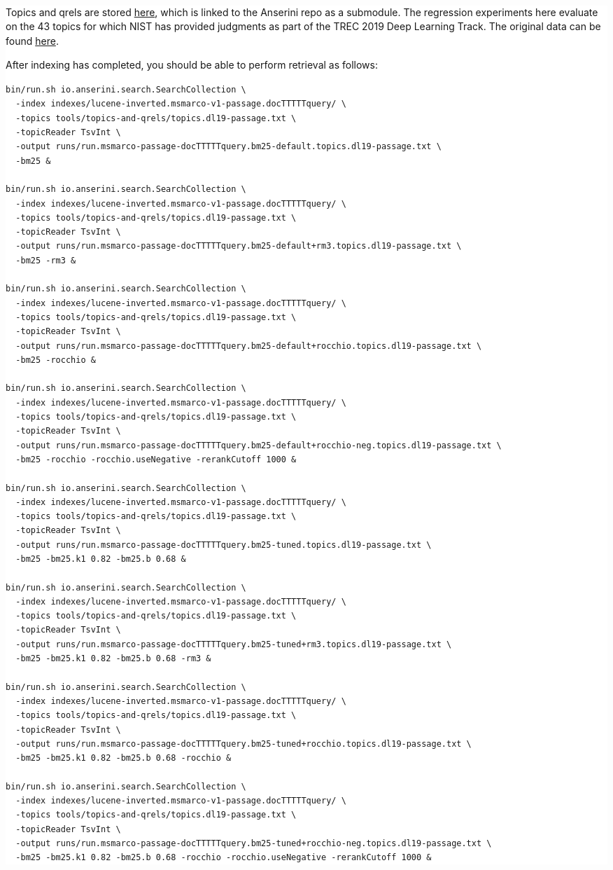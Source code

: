 Topics and qrels are stored [here](https://github.com/castorini/anserini-tools/tree/master/topics-and-qrels), which is linked to the Anserini repo as a submodule.
The regression experiments here evaluate on the 43 topics for which NIST has provided judgments as part of the TREC 2019 Deep Learning Track.
The original data can be found [here](https://trec.nist.gov/data/deep2019.html).

After indexing has completed, you should be able to perform retrieval as follows:

```
bin/run.sh io.anserini.search.SearchCollection \
  -index indexes/lucene-inverted.msmarco-v1-passage.docTTTTTquery/ \
  -topics tools/topics-and-qrels/topics.dl19-passage.txt \
  -topicReader TsvInt \
  -output runs/run.msmarco-passage-docTTTTTquery.bm25-default.topics.dl19-passage.txt \
  -bm25 &

bin/run.sh io.anserini.search.SearchCollection \
  -index indexes/lucene-inverted.msmarco-v1-passage.docTTTTTquery/ \
  -topics tools/topics-and-qrels/topics.dl19-passage.txt \
  -topicReader TsvInt \
  -output runs/run.msmarco-passage-docTTTTTquery.bm25-default+rm3.topics.dl19-passage.txt \
  -bm25 -rm3 &

bin/run.sh io.anserini.search.SearchCollection \
  -index indexes/lucene-inverted.msmarco-v1-passage.docTTTTTquery/ \
  -topics tools/topics-and-qrels/topics.dl19-passage.txt \
  -topicReader TsvInt \
  -output runs/run.msmarco-passage-docTTTTTquery.bm25-default+rocchio.topics.dl19-passage.txt \
  -bm25 -rocchio &

bin/run.sh io.anserini.search.SearchCollection \
  -index indexes/lucene-inverted.msmarco-v1-passage.docTTTTTquery/ \
  -topics tools/topics-and-qrels/topics.dl19-passage.txt \
  -topicReader TsvInt \
  -output runs/run.msmarco-passage-docTTTTTquery.bm25-default+rocchio-neg.topics.dl19-passage.txt \
  -bm25 -rocchio -rocchio.useNegative -rerankCutoff 1000 &

bin/run.sh io.anserini.search.SearchCollection \
  -index indexes/lucene-inverted.msmarco-v1-passage.docTTTTTquery/ \
  -topics tools/topics-and-qrels/topics.dl19-passage.txt \
  -topicReader TsvInt \
  -output runs/run.msmarco-passage-docTTTTTquery.bm25-tuned.topics.dl19-passage.txt \
  -bm25 -bm25.k1 0.82 -bm25.b 0.68 &

bin/run.sh io.anserini.search.SearchCollection \
  -index indexes/lucene-inverted.msmarco-v1-passage.docTTTTTquery/ \
  -topics tools/topics-and-qrels/topics.dl19-passage.txt \
  -topicReader TsvInt \
  -output runs/run.msmarco-passage-docTTTTTquery.bm25-tuned+rm3.topics.dl19-passage.txt \
  -bm25 -bm25.k1 0.82 -bm25.b 0.68 -rm3 &

bin/run.sh io.anserini.search.SearchCollection \
  -index indexes/lucene-inverted.msmarco-v1-passage.docTTTTTquery/ \
  -topics tools/topics-and-qrels/topics.dl19-passage.txt \
  -topicReader TsvInt \
  -output runs/run.msmarco-passage-docTTTTTquery.bm25-tuned+rocchio.topics.dl19-passage.txt \
  -bm25 -bm25.k1 0.82 -bm25.b 0.68 -rocchio &

bin/run.sh io.anserini.search.SearchCollection \
  -index indexes/lucene-inverted.msmarco-v1-passage.docTTTTTquery/ \
  -topics tools/topics-and-qrels/topics.dl19-passage.txt \
  -topicReader TsvInt \
  -output runs/run.msmarco-passage-docTTTTTquery.bm25-tuned+rocchio-neg.topics.dl19-passage.txt \
  -bm25 -bm25.k1 0.82 -bm25.b 0.68 -rocchio -rocchio.useNegative -rerankCutoff 1000 &

```